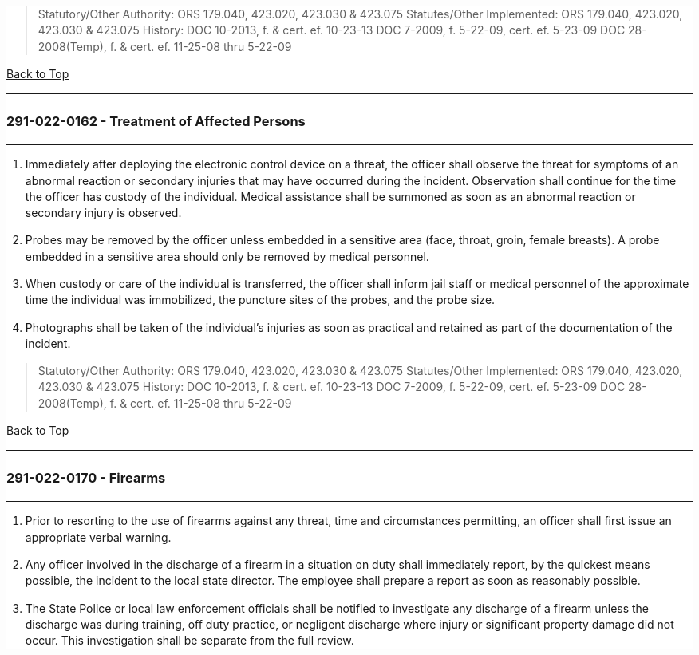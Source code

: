 > Statutory/Other Authority: ORS 179.040, 423.020, 423.030 & 423.075
> Statutes/Other Implemented: ORS 179.040, 423.020, 423.030 & 423.075
> History:
> DOC 10-2013, f. & cert. ef. 10-23-13
> DOC 7-2009, f. 5-22-09, cert. ef. 5-23-09
> DOC 28-2008\(Temp\), f. & cert. ef. 11-25-08 thru 5-22-09

[Back to Top](#top "Return to Top of Page")

---

### 291-022-0162 - Treatment of Affected Persons

---

1. Immediately after deploying the electronic control device on a threat, the officer shall observe the threat for symptoms of an abnormal reaction or secondary injuries that may have occurred during the incident. Observation shall continue for the time the officer has custody of the individual. Medical assistance shall be summoned as soon as an abnormal reaction or secondary injury is observed.

2. Probes may be removed by the officer unless embedded in a sensitive area \(face, throat, groin, female breasts\). A probe embedded in a sensitive area should only be removed by medical personnel.

3. When custody or care of the individual is transferred, the officer shall inform jail staff or medical personnel of the approximate time the individual was immobilized, the puncture sites of the probes, and the probe size.

4. Photographs shall be taken of the individual’s injuries as soon as practical and retained as part of the documentation of the incident.

> Statutory/Other Authority: ORS 179.040, 423.020, 423.030 & 423.075
> Statutes/Other Implemented: ORS 179.040, 423.020, 423.030 & 423.075
> History:
> DOC 10-2013, f. & cert. ef. 10-23-13
> DOC 7-2009, f. 5-22-09, cert. ef. 5-23-09
> DOC 28-2008\(Temp\), f. & cert. ef. 11-25-08 thru 5-22-09

[Back to Top](#top "Return to Top of Page")

---

### 291-022-0170 - Firearms

---

1. Prior to resorting to the use of firearms against any threat, time and circumstances permitting, an officer shall first issue an appropriate verbal warning.

2. Any officer involved in the discharge of a firearm in a situation on duty shall immediately report, by the quickest means possible, the incident to the local state director. The employee shall prepare a report as soon as reasonably possible.

3. The State Police or local law enforcement officials shall be notified to investigate any discharge of a firearm unless the discharge was during training, off duty practice, or negligent discharge where injury or significant property damage did not occur. This investigation shall be separate from the full review.
